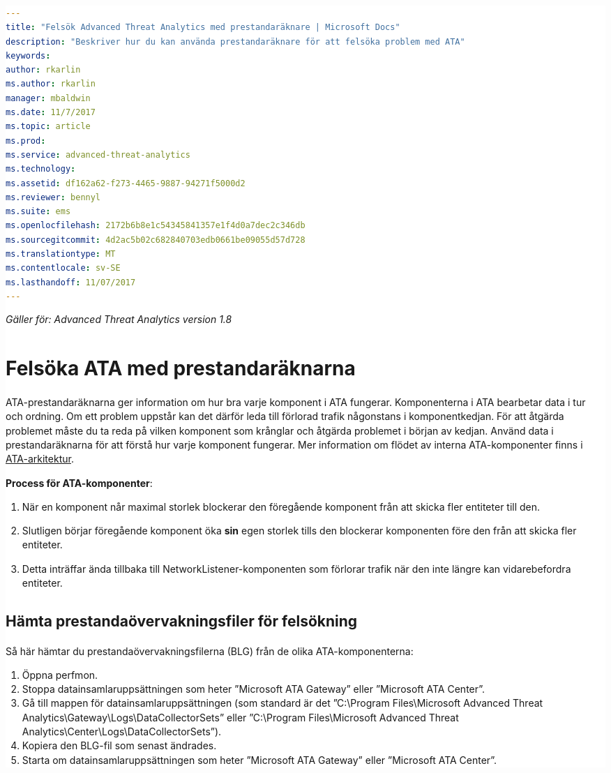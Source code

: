 ```yaml
---
title: "Felsök Advanced Threat Analytics med prestandaräknare | Microsoft Docs"
description: "Beskriver hur du kan använda prestandaräknare för att felsöka problem med ATA"
keywords: 
author: rkarlin
ms.author: rkarlin
manager: mbaldwin
ms.date: 11/7/2017
ms.topic: article
ms.prod: 
ms.service: advanced-threat-analytics
ms.technology: 
ms.assetid: df162a62-f273-4465-9887-94271f5000d2
ms.reviewer: bennyl
ms.suite: ems
ms.openlocfilehash: 2172b6b8e1c54345841357e1f4d0a7dec2c346db
ms.sourcegitcommit: 4d2ac5b02c682840703edb0661be09055d57d728
ms.translationtype: MT
ms.contentlocale: sv-SE
ms.lasthandoff: 11/07/2017
---
```

*Gäller för: Advanced Threat Analytics version 1.8*



# <a name="troubleshooting-ata-using-the-performance-counters"></a>Felsöka ATA med prestandaräknarna
ATA-prestandaräknarna ger information om hur bra varje komponent i ATA fungerar. Komponenterna i ATA bearbetar data i tur och ordning. Om ett problem uppstår kan det därför leda till förlorad trafik någonstans i komponentkedjan. För att åtgärda problemet måste du ta reda på vilken komponent som krånglar och åtgärda problemet i början av kedjan. Använd data i prestandaräknarna för att förstå hur varje komponent fungerar.
Mer information om flödet av interna ATA-komponenter finns i [ATA-arkitektur](ata-architecture.md).

**Process för ATA-komponenter**:

1.  När en komponent når maximal storlek blockerar den föregående komponent från att skicka fler entiteter till den.

2.  Slutligen börjar föregående komponent öka **sin** egen storlek tills den blockerar komponenten före den från att skicka fler entiteter.

3.  Detta inträffar ända tillbaka till NetworkListener-komponenten som förlorar trafik när den inte längre kan vidarebefordra entiteter.


## <a name="retrieving-performance-monitor-files-for-troubleshooting"></a>Hämta prestandaövervakningsfiler för felsökning

Så här hämtar du prestandaövervakningsfilerna (BLG) från de olika ATA-komponenterna:
1.  Öppna perfmon.
2.  Stoppa datainsamlaruppsättningen som heter ”Microsoft ATA Gateway” eller ”Microsoft ATA Center”.
3.  Gå till mappen för datainsamlaruppsättningen (som standard är det ”C:\Program Files\Microsoft Advanced Threat Analytics\Gateway\Logs\DataCollectorSets” eller ”C:\Program Files\Microsoft Advanced Threat Analytics\Center\Logs\DataCollectorSets”).
4.  Kopiera den BLG-fil som senast ändrades.
5.  Starta om datainsamlaruppsättningen som heter ”Microsoft ATA Gateway” eller ”Microsoft ATA Center”.
